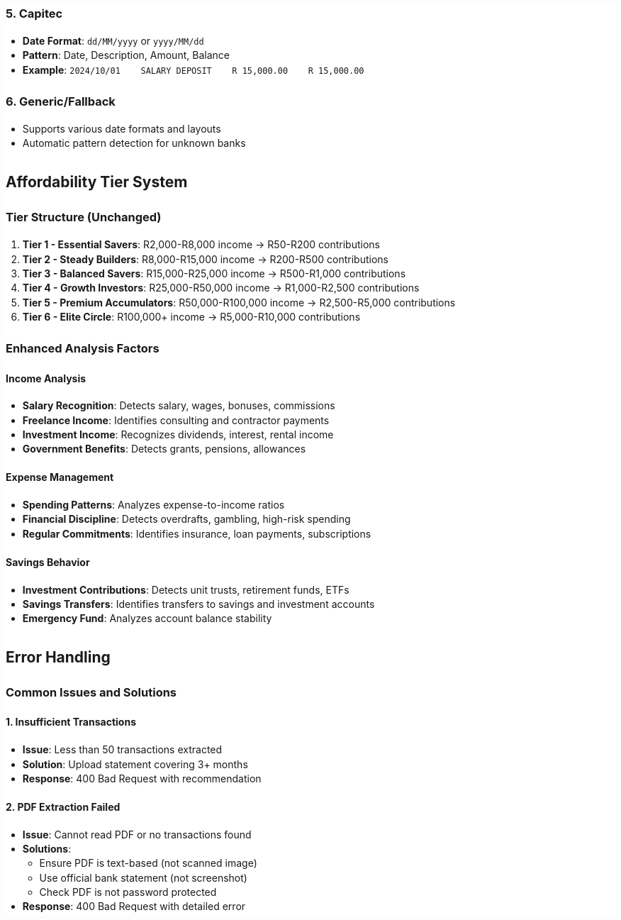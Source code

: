 ### 5. Capitec
- **Date Format**: `dd/MM/yyyy` or `yyyy/MM/dd`
- **Pattern**: Date, Description, Amount, Balance
- **Example**: `2024/10/01    SALARY DEPOSIT    R 15,000.00    R 15,000.00`

### 6. Generic/Fallback
- Supports various date formats and layouts
- Automatic pattern detection for unknown banks

## Affordability Tier System

### Tier Structure (Unchanged)
1. **Tier 1 - Essential Savers**: R2,000-R8,000 income → R50-R200 contributions
2. **Tier 2 - Steady Builders**: R8,000-R15,000 income → R200-R500 contributions
3. **Tier 3 - Balanced Savers**: R15,000-R25,000 income → R500-R1,000 contributions
4. **Tier 4 - Growth Investors**: R25,000-R50,000 income → R1,000-R2,500 contributions
5. **Tier 5 - Premium Accumulators**: R50,000-R100,000 income → R2,500-R5,000 contributions
6. **Tier 6 - Elite Circle**: R100,000+ income → R5,000-R10,000 contributions

### Enhanced Analysis Factors

#### Income Analysis
- **Salary Recognition**: Detects salary, wages, bonuses, commissions
- **Freelance Income**: Identifies consulting and contractor payments
- **Investment Income**: Recognizes dividends, interest, rental income
- **Government Benefits**: Detects grants, pensions, allowances

#### Expense Management
- **Spending Patterns**: Analyzes expense-to-income ratios
- **Financial Discipline**: Detects overdrafts, gambling, high-risk spending
- **Regular Commitments**: Identifies insurance, loan payments, subscriptions

#### Savings Behavior
- **Investment Contributions**: Detects unit trusts, retirement funds, ETFs
- **Savings Transfers**: Identifies transfers to savings and investment accounts
- **Emergency Fund**: Analyzes account balance stability

## Error Handling

### Common Issues and Solutions

#### 1. Insufficient Transactions
- **Issue**: Less than 50 transactions extracted
- **Solution**: Upload statement covering 3+ months
- **Response**: 400 Bad Request with recommendation

#### 2. PDF Extraction Failed
- **Issue**: Cannot read PDF or no transactions found
- **Solutions**:
  - Ensure PDF is text-based (not scanned image)
  - Use official bank statement (not screenshot)
  - Check PDF is not password protected
- **Response**: 400 Bad Request with detailed error
